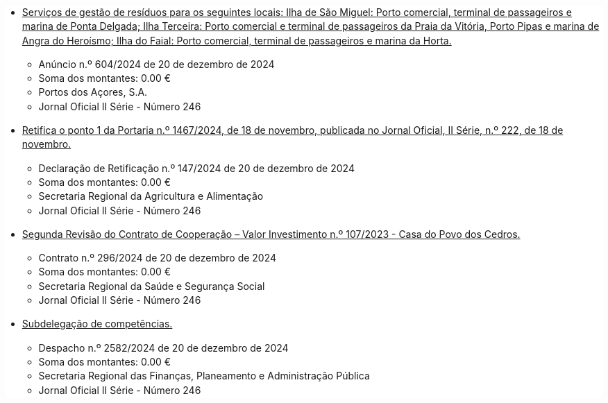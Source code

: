 * [Serviços de gestão de resíduos para os seguintes locais: Ilha de São Miguel: Porto comercial, terminal de passageiros e marina de Ponta Delgada; Ilha Terceira: Porto comercial e terminal de passageiros da Praia da Vitória, Porto Pipas e marina de Angra do Heroísmo; Ilha do Faial: Porto comercial, terminal de passageiros e marina da Horta.](https://jo.azores.gov.pt/#/ato/f01f166b-6e09-46e6-b4a3-327cee666f1d)
  * Anúncio n.º 604/2024 de 20 de dezembro de 2024
  * Soma dos montantes: 0.00 €
  * Portos dos Açores, S.A.
  * Jornal Oficial II Série - Número 246

* [Retifica o ponto 1 da Portaria n.º 1467/2024, de 18 de novembro, publicada no Jornal Oficial, II Série, n.º 222, de 18 de novembro.](https://jo.azores.gov.pt/#/ato/39e9a996-29d9-4c02-86f8-31c63d24ada2)
  * Declaração de Retificação n.º 147/2024 de 20 de dezembro de 2024
  * Soma dos montantes: 0.00 €
  * Secretaria Regional da Agricultura e Alimentação
  * Jornal Oficial II Série - Número 246

* [Segunda Revisão do Contrato de Cooperação – Valor Investimento n.º 107/2023 - Casa do Povo dos Cedros.](https://jo.azores.gov.pt/#/ato/d8a320ab-b67d-47ea-925f-0eb284b09568)
  * Contrato n.º 296/2024 de 20 de dezembro de 2024
  * Soma dos montantes: 0.00 €
  * Secretaria Regional da Saúde e Segurança Social
  * Jornal Oficial II Série - Número 246

* [Subdelegação de competências.](https://jo.azores.gov.pt/#/ato/f9947d77-b471-4b71-90f4-ed74435683fc)
  * Despacho n.º 2582/2024 de 20 de dezembro de 2024
  * Soma dos montantes: 0.00 €
  * Secretaria Regional das Finanças, Planeamento e Administração Pública
  * Jornal Oficial II Série - Número 246
